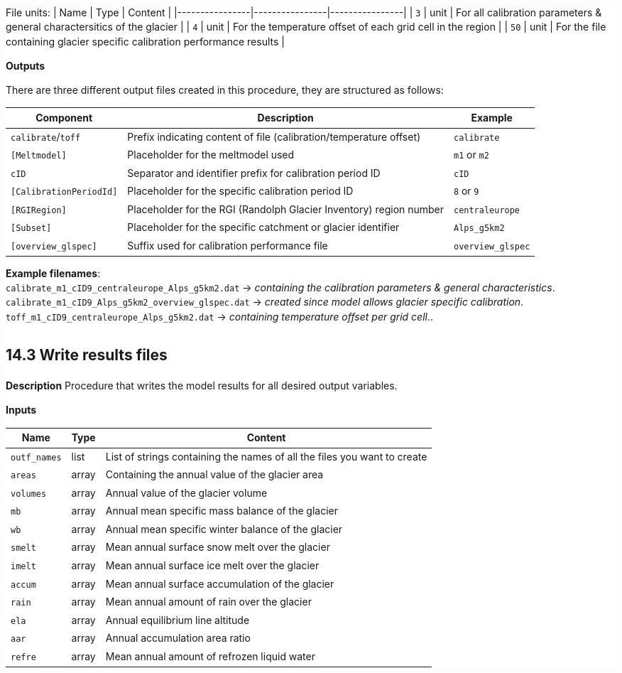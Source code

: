 File units:
| Name       | Type      | Content      |
|----------------|----------------|----------------|
| `3` | unit | For all calibration parameters & general charactersitics of the glacier |
| `4` | unit | For the temperature offset of each grid cell in the region |
| `50` | unit | For the file containing glacier specific calibration performance results |

**Outputs**

There are three different output files created in this procedure, they are structured as follows:

| Component              | Description                                                        | Example                     |
|------------------------|--------------------------------------------------------------------|-----------------------------|
| `calibrate`/`toff`     | Prefix indicating content of file (calibration/temperature offset) | `calibrate`                 |
| `[Meltmodel]`          | Placeholder for the meltmodel used                                 | `m1` or `m2`                |
| `cID`                  | Separator and identifier prefix for calibration period ID          | `cID`                       |
| `[CalibrationPeriodId]`| Placeholder for the specific calibration period ID                 | `8` or `9`                  |
| `[RGIRegion]`          | Placeholder for the RGI (Randolph Glacier Inventory) region number | `centraleurope`             |
| `[Subset]`             | Placeholder for the specific catchment or glacier identifier       | `Alps_g5km2`                |
| `[overview_glspec]`    | Suffix used for calibration performance file                       | `overview_glspec`           |

**Example filenames**:  
`calibrate_m1_cID9_centraleurope_Alps_g5km2.dat`   -> _containing the calibration parameters & general characteristics_.  
`calibrate_m1_cID9_Alps_g5km2_overview_glspec.dat` -> _created since model allows glacier specific calibration_.  
`toff_m1_cID9_centraleurope_Alps_g5km2.dat`        -> _containing temperature offset per grid cell._.  

## 14.3 Write results files

**Description**
Procedure that writes the model results for all desired output variables.

**Inputs**

| Name       | Type      | Content      |
|----------------|----------------|----------------|
| `outf_names` | list | List of strings containing the names of all the files you want to create |
| `areas` | array | Containing the annual value of the glacier area |
| `volumes` | array | Annual value of the glacier volume |
| `mb` | array | Annual mean specific mass balance of the glacier |
| `wb` | array | Annual mean specific winter balance of the glacier |
| `smelt` | array | Mean annual surface snow melt over the glacier |
| `imelt` | array | Mean annual surface ice melt over the glacier |
| `accum` | array | Mean annual surface accumulation of the glacier |
| `rain` | array | Mean annual amount of rain over the glacier |
| `ela` | array | Annual equilibrium line altitude |
| `aar` | array | Annual accumulation area ratio |
| `refre` | array | Mean annual amount of refrozen liquid water |